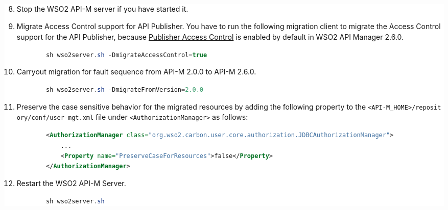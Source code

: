 8.  Stop the WSO2 API-M server if you have started it.

9.  Migrate Access Control support for API Publisher.
    You have to run the following migration client to migrate the Access Control support for the API Publisher, because [Publisher Access Control](https://docs.wso2.com/display/AM260/Enabling+Access+Control+Support+for+API+Publisher) is enabled by default in WSO2 API Manager 2.6.0.

    ``` java
            sh wso2server.sh -DmigrateAccessControl=true
    ```

10. Carryout migration for fault sequence from API-M 2.0.0 to API-M 2.6.0.

    ``` java
            sh wso2server.sh -DmigrateFromVersion=2.0.0
    ```

11. Preserve the case sensitive behavior for the migrated resources by adding the following property to the `<API-M_HOME>/repository/conf/user-mgt.xml` file under `<AuthorizationManager>` as follows:

    ``` xml
            <AuthorizationManager class="org.wso2.carbon.user.core.authorization.JDBCAuthorizationManager">
                ...
                <Property name="PreserveCaseForResources">false</Property>
            </AuthorizationManager>
    ```

12. Restart the WSO2 API-M Server.

    ``` java
            sh wso2server.sh
    ```


